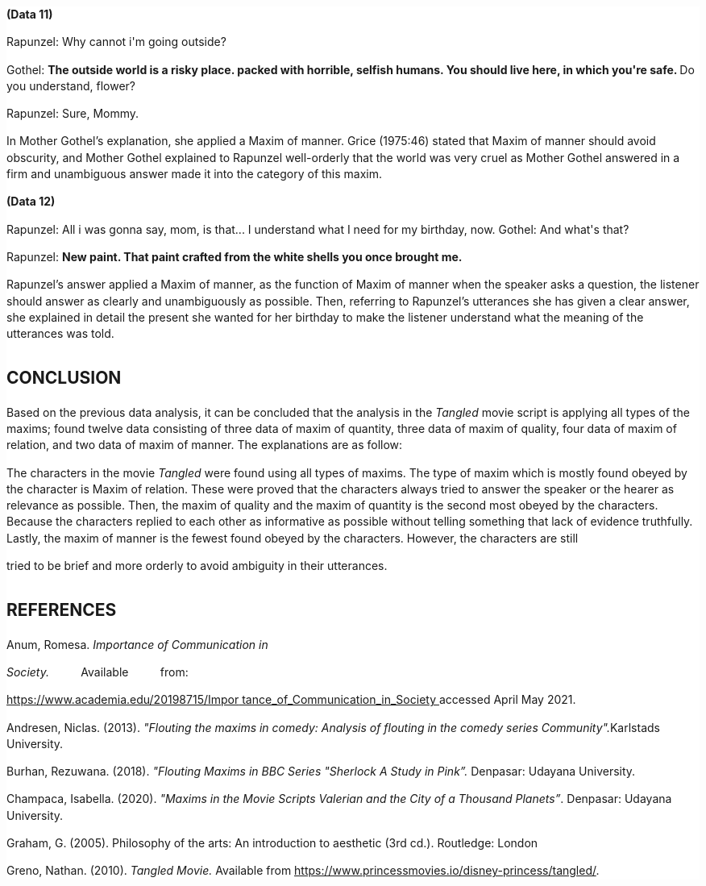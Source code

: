 <p><span class="font3" style="font-weight:bold;">(Data 11)</span></p>
<p><span class="font3">Rapunzel: Why cannot i'm going outside?</span></p>
<p><span class="font3">Gothel: </span><span class="font3" style="font-weight:bold;">The outside world is a risky place. packed with horrible, selfish humans. You should live here, in which you're safe. </span><span class="font3">Do you understand, flower?</span></p>
<p><span class="font3">Rapunzel: Sure, Mommy.</span></p>
<p><span class="font3">In Mother Gothel’s explanation, she applied a Maxim of manner. Grice (1975:46) stated that Maxim of manner should avoid obscurity, and Mother Gothel explained to Rapunzel well-orderly that the world was very cruel as Mother Gothel answered in a firm and unambiguous answer made it into the category of this maxim.</span></p>
<p><span class="font3" style="font-weight:bold;">(Data 12)</span></p>
<p><span class="font3">Rapunzel: All i was gonna say, mom, is that... I understand what I need for my birthday, now. Gothel: And what's that?</span></p>
<p><span class="font3">Rapunzel: </span><span class="font3" style="font-weight:bold;">New paint. That paint crafted from the white shells you once brought me.</span></p>
<p><span class="font3">Rapunzel’s answer applied a Maxim of manner, as the function of Maxim of manner when the speaker asks a question, the listener should answer as clearly and unambiguously as possible. Then, referring to Rapunzel’s utterances she has given a clear answer, she explained in detail the present she wanted for her birthday to make the listener understand what the meaning of the utterances was told.</span></p>
<h2><a name="bookmark16"></a><span class="font3" style="font-weight:bold;"><a name="bookmark17"></a>CONCLUSION</span></h2>
<p><span class="font3">Based on the previous data analysis, it can be concluded that the analysis in the </span><span class="font3" style="font-style:italic;">Tangled</span><span class="font3"> movie script is applying all types of the maxims; found twelve data consisting of three data of maxim of quantity, three data of maxim of quality, four data of maxim of relation, and two data of maxim of manner. The explanations are as follow:</span></p>
<p><span class="font3">The characters in the movie </span><span class="font3" style="font-style:italic;">Tangled</span><span class="font3"> were found using all types of maxims. The type of maxim which is mostly found obeyed by the character is Maxim of relation. These were proved that the characters always tried to answer the speaker or the hearer as relevance as possible. Then, the maxim of quality and the maxim of quantity is the second most obeyed by the characters. Because the characters replied to each other as informative as possible without telling something that lack of evidence truthfully. Lastly, the maxim of manner is the fewest found obeyed by the characters. However, the characters are still</span></p>
<p><span class="font3">tried to be brief and more orderly to avoid ambiguity in their utterances.</span></p>
<h2><a name="bookmark18"></a><span class="font3" style="font-weight:bold;"><a name="bookmark19"></a>REFERENCES</span></h2>
<p><span class="font3">Anum, Romesa. </span><span class="font3" style="font-style:italic;">Importance of Communication in</span></p>
<p><span class="font3" style="font-style:italic;">Society.</span><span class="font3"> &nbsp;&nbsp;&nbsp;&nbsp;&nbsp;&nbsp;&nbsp;&nbsp;&nbsp;Available &nbsp;&nbsp;&nbsp;&nbsp;&nbsp;&nbsp;&nbsp;&nbsp;&nbsp;from:</span></p>
<p><a href="https://www.academia.edu/20198715/Impor"><span class="font3" style="text-decoration:underline;">https://www.academia.edu/20198715/Impor</span></a><span class="font3" style="text-decoration:underline;"> tance_of_Communication_in_Society </span><span class="font3">accessed April May 2021.</span></p>
<p><span class="font3">Andresen, Niclas. (2013). </span><span class="font3" style="font-style:italic;">&quot;Flouting the maxims in comedy: Analysis of flouting in the comedy series Community&quot;.</span><span class="font3">Karlstads University.</span></p>
<p><span class="font3">Burhan, Rezuwana. (2018). </span><span class="font3" style="font-style:italic;">&quot;Flouting Maxims in BBC Series &quot;Sherlock A Study in Pink”. </span><span class="font3">Denpasar: Udayana University.</span></p>
<p><span class="font3">Champaca, Isabella. (2020). </span><span class="font3" style="font-style:italic;">&quot;Maxims in the Movie Scripts Valerian and the City of a Thousand Planets”</span><span class="font3">. Denpasar: Udayana University.</span></p>
<p><span class="font3">Graham, G. (2005). Philosophy of the arts: An introduction to aesthetic (3rd cd.). Routledge: London</span></p>
<p><span class="font3">Greno, Nathan. (2010). </span><span class="font3" style="font-style:italic;">Tangled Movie.</span><span class="font3"> Available from </span><a href="https://www.princessmovies.io/disney-princess/tangled/"><span class="font3" style="text-decoration:underline;">https://www.princessmovies.io/disney-princess/tangled/</span></a><span class="font3">.</span></p>